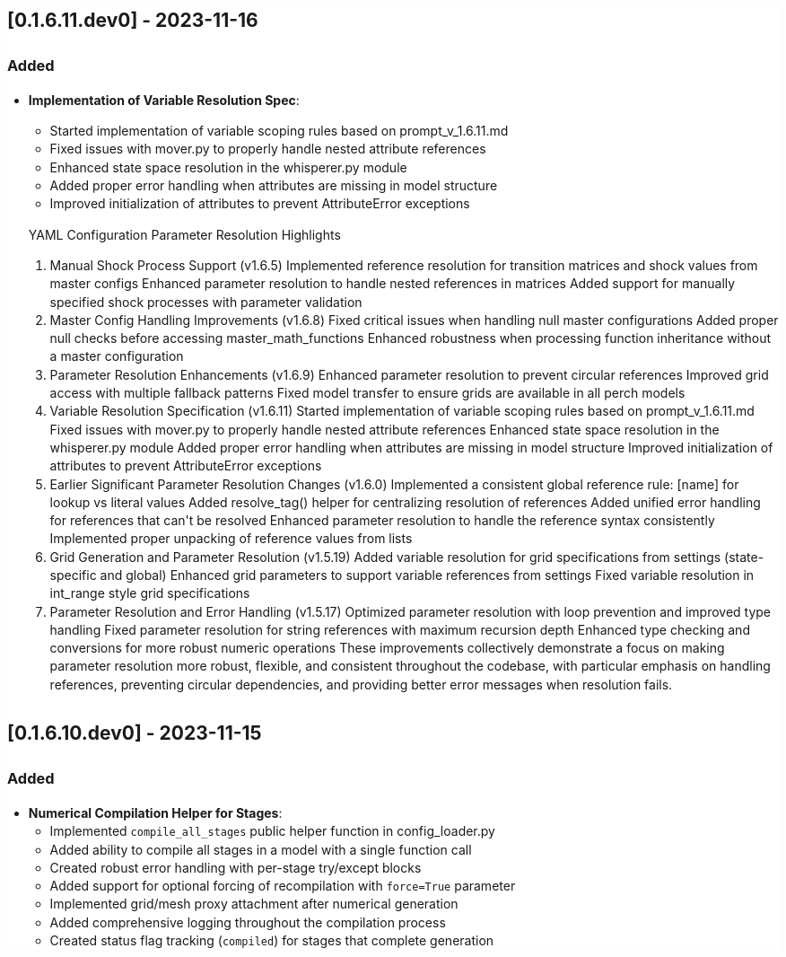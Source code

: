 ## [0.1.6.11.dev0] - 2023-11-16

### Added
- **Implementation of Variable Resolution Spec**:
  - Started implementation of variable scoping rules based on prompt_v_1.6.11.md
  - Fixed issues with mover.py to properly handle nested attribute references 
  - Enhanced state space resolution in the whisperer.py module
  - Added proper error handling when attributes are missing in model structure
  - Improved initialization of attributes to prevent AttributeError exceptions

  YAML Configuration Parameter Resolution Highlights
  1. Manual Shock Process Support (v1.6.5)
  Implemented reference resolution for transition matrices and shock values from master configs
  Enhanced parameter resolution to handle nested references in matrices
  Added support for manually specified shock processes with parameter validation
  2. Master Config Handling Improvements (v1.6.8)
  Fixed critical issues when handling null master configurations
  Added proper null checks before accessing master_math_functions
  Enhanced robustness when processing function inheritance without a master configuration
  3. Parameter Resolution Enhancements (v1.6.9)
  Enhanced parameter resolution to prevent circular references
  Improved grid access with multiple fallback patterns
  Fixed model transfer to ensure grids are available in all perch models
  4. Variable Resolution Specification (v1.6.11)
  Started implementation of variable scoping rules based on prompt_v_1.6.11.md
  Fixed issues with mover.py to properly handle nested attribute references
  Enhanced state space resolution in the whisperer.py module
  Added proper error handling when attributes are missing in model structure
  Improved initialization of attributes to prevent AttributeError exceptions
  5. Earlier Significant Parameter Resolution Changes (v1.6.0)
  Implemented a consistent global reference rule: [name] for lookup vs literal values
  Added resolve_tag() helper for centralizing resolution of references
  Added unified error handling for references that can't be resolved
  Enhanced parameter resolution to handle the reference syntax consistently
  Implemented proper unpacking of reference values from lists
  6. Grid Generation and Parameter Resolution (v1.5.19)
  Added variable resolution for grid specifications from settings (state-specific and global)
  Enhanced grid parameters to support variable references from settings
  Fixed variable resolution in int_range style grid specifications
  7. Parameter Resolution and Error Handling (v1.5.17)
  Optimized parameter resolution with loop prevention and improved type handling
  Fixed parameter resolution for string references with maximum recursion depth
  Enhanced type checking and conversions for more robust numeric operations
  These improvements collectively demonstrate a focus on making parameter resolution more robust, flexible, and consistent throughout the codebase, with particular emphasis on handling references, preventing circular dependencies, and providing better error messages when resolution fails.

## [0.1.6.10.dev0] - 2023-11-15

### Added
- **Numerical Compilation Helper for Stages**:
  - Implemented `compile_all_stages` public helper function in config_loader.py
  - Added ability to compile all stages in a model with a single function call
  - Created robust error handling with per-stage try/except blocks
  - Added support for optional forcing of recompilation with `force=True` parameter
  - Implemented grid/mesh proxy attachment after numerical generation
  - Added comprehensive logging throughout the compilation process
  - Created status flag tracking (`compiled`) for stages that complete generation
